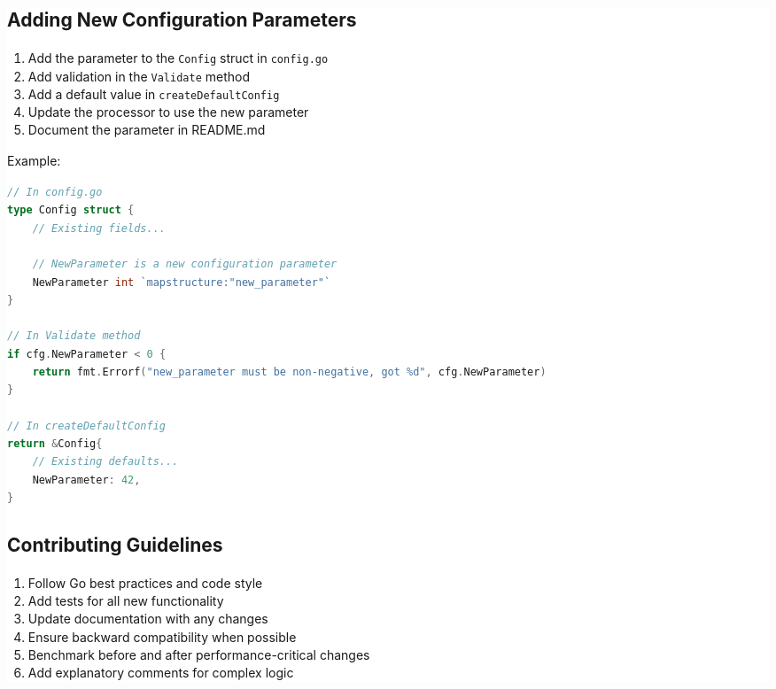 ## Adding New Configuration Parameters

1. Add the parameter to the `Config` struct in `config.go`
2. Add validation in the `Validate` method
3. Add a default value in `createDefaultConfig`
4. Update the processor to use the new parameter
5. Document the parameter in README.md

Example:

```go
// In config.go
type Config struct {
    // Existing fields...
    
    // NewParameter is a new configuration parameter
    NewParameter int `mapstructure:"new_parameter"`
}

// In Validate method
if cfg.NewParameter < 0 {
    return fmt.Errorf("new_parameter must be non-negative, got %d", cfg.NewParameter)
}

// In createDefaultConfig
return &Config{
    // Existing defaults...
    NewParameter: 42,
}
```

## Contributing Guidelines

1. Follow Go best practices and code style
2. Add tests for all new functionality
3. Update documentation with any changes
4. Ensure backward compatibility when possible
5. Benchmark before and after performance-critical changes
6. Add explanatory comments for complex logic